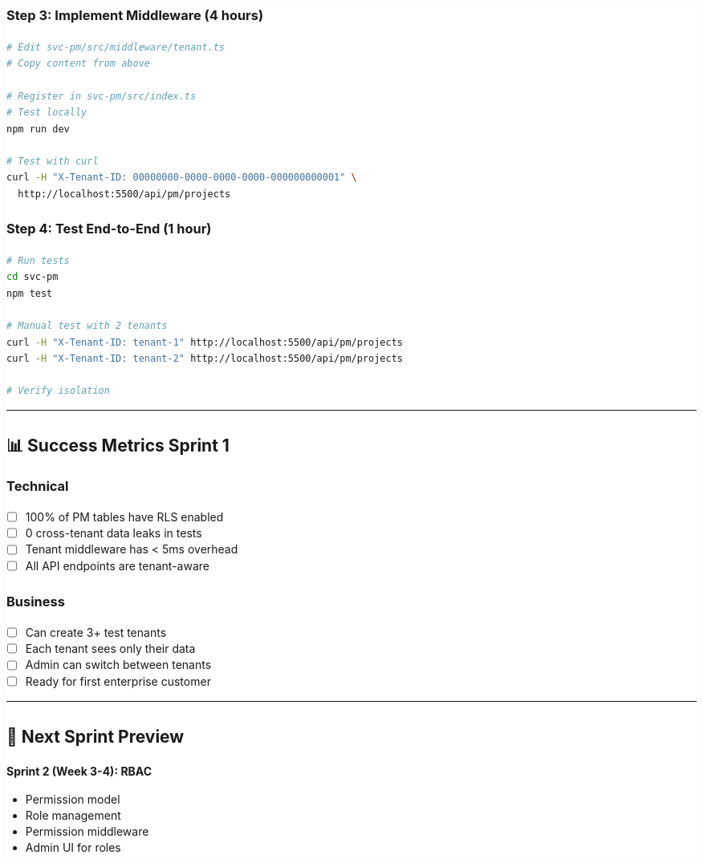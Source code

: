 ### Step 3: Implement Middleware (4 hours)
```bash
# Edit svc-pm/src/middleware/tenant.ts
# Copy content from above

# Register in svc-pm/src/index.ts
# Test locally
npm run dev

# Test with curl
curl -H "X-Tenant-ID: 00000000-0000-0000-0000-000000000001" \
  http://localhost:5500/api/pm/projects
```

### Step 4: Test End-to-End (1 hour)
```bash
# Run tests
cd svc-pm
npm test

# Manual test with 2 tenants
curl -H "X-Tenant-ID: tenant-1" http://localhost:5500/api/pm/projects
curl -H "X-Tenant-ID: tenant-2" http://localhost:5500/api/pm/projects

# Verify isolation
```

---

## 📊 Success Metrics Sprint 1

### Technical
- [ ] 100% of PM tables have RLS enabled
- [ ] 0 cross-tenant data leaks in tests
- [ ] Tenant middleware has < 5ms overhead
- [ ] All API endpoints are tenant-aware

### Business
- [ ] Can create 3+ test tenants
- [ ] Each tenant sees only their data
- [ ] Admin can switch between tenants
- [ ] Ready for first enterprise customer

---

## 🎯 Next Sprint Preview

**Sprint 2 (Week 3-4): RBAC**
- Permission model
- Role management
- Permission middleware
- Admin UI for roles
